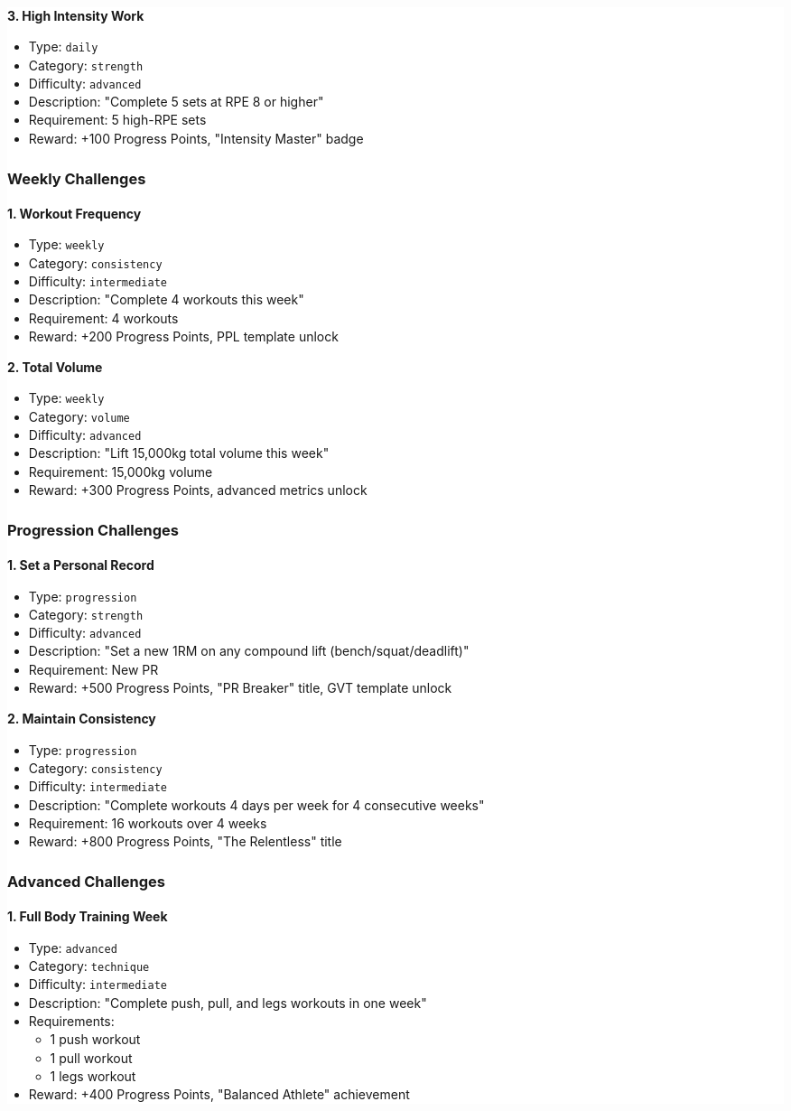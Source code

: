 **3. High Intensity Work**
- Type: `daily`
- Category: `strength`
- Difficulty: `advanced`
- Description: "Complete 5 sets at RPE 8 or higher"
- Requirement: 5 high-RPE sets
- Reward: +100 Progress Points, "Intensity Master" badge

### Weekly Challenges

**1. Workout Frequency**
- Type: `weekly`
- Category: `consistency`
- Difficulty: `intermediate`
- Description: "Complete 4 workouts this week"
- Requirement: 4 workouts
- Reward: +200 Progress Points, PPL template unlock

**2. Total Volume**
- Type: `weekly`
- Category: `volume`
- Difficulty: `advanced`
- Description: "Lift 15,000kg total volume this week"
- Requirement: 15,000kg volume
- Reward: +300 Progress Points, advanced metrics unlock

### Progression Challenges

**1. Set a Personal Record**
- Type: `progression`
- Category: `strength`
- Difficulty: `advanced`
- Description: "Set a new 1RM on any compound lift (bench/squat/deadlift)"
- Requirement: New PR
- Reward: +500 Progress Points, "PR Breaker" title, GVT template unlock

**2. Maintain Consistency**
- Type: `progression`
- Category: `consistency`
- Difficulty: `intermediate`
- Description: "Complete workouts 4 days per week for 4 consecutive weeks"
- Requirement: 16 workouts over 4 weeks
- Reward: +800 Progress Points, "The Relentless" title

### Advanced Challenges

**1. Full Body Training Week**
- Type: `advanced`
- Category: `technique`
- Difficulty: `intermediate`
- Description: "Complete push, pull, and legs workouts in one week"
- Requirements:
  * 1 push workout
  * 1 pull workout
  * 1 legs workout
- Reward: +400 Progress Points, "Balanced Athlete" achievement
